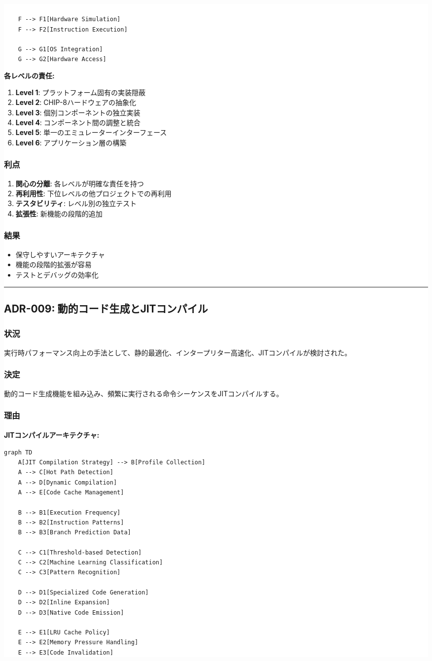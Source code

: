 ```mermaid

    F --> F1[Hardware Simulation]
    F --> F2[Instruction Execution]

    G --> G1[OS Integration]
    G --> G2[Hardware Access]
```

**各レベルの責任:**
1. **Level 1**: プラットフォーム固有の実装隠蔽
2. **Level 2**: CHIP-8ハードウェアの抽象化
3. **Level 3**: 個別コンポーネントの独立実装
4. **Level 4**: コンポーネント間の調整と統合
5. **Level 5**: 単一のエミュレーターインターフェース
6. **Level 6**: アプリケーション層の構築

### 利点
1. **関心の分離**: 各レベルが明確な責任を持つ
2. **再利用性**: 下位レベルの他プロジェクトでの再利用
3. **テスタビリティ**: レベル別の独立テスト
4. **拡張性**: 新機能の段階的追加

### 結果
- 保守しやすいアーキテクチャ
- 機能の段階的拡張が容易
- テストとデバッグの効率化

---

## ADR-009: 動的コード生成とJITコンパイル

### 状況
実行時パフォーマンス向上の手法として、静的最適化、インタープリター高速化、JITコンパイルが検討された。

### 決定
動的コード生成機能を組み込み、頻繁に実行される命令シーケンスをJITコンパイルする。

### 理由

**JITコンパイルアーキテクチャ:**
```mermaid
graph TD
    A[JIT Compilation Strategy] --> B[Profile Collection]
    A --> C[Hot Path Detection]
    A --> D[Dynamic Compilation]
    A --> E[Code Cache Management]

    B --> B1[Execution Frequency]
    B --> B2[Instruction Patterns]
    B --> B3[Branch Prediction Data]

    C --> C1[Threshold-based Detection]
    C --> C2[Machine Learning Classification]
    C --> C3[Pattern Recognition]

    D --> D1[Specialized Code Generation]
    D --> D2[Inline Expansion]
    D --> D3[Native Code Emission]

    E --> E1[LRU Cache Policy]
    E --> E2[Memory Pressure Handling]
    E --> E3[Code Invalidation]
```